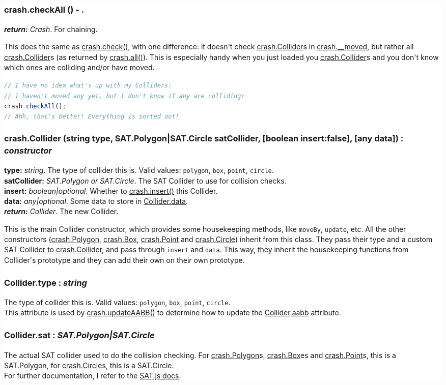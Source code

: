 
### crash.checkAll () - .
__*return:*__ *Crash*. For chaining.

This does the same as [crash.check()], with one difference: it doesn't check [crash.Collider]s in [crash.__moved], but rather all [crash.Collider]s (as returned by [crash.all()]). This is especially handy when you just loaded you [crash.Collider]s and you don't know which ones are colliding and/or have moved.

```javascript
// I have no idea what's up with my Colliders:
// I haven't moved any yet, but I don't know if any are colliding!
crash.checkAll();
// Ahh, that's better! Everything is sorted out!
```


























### crash.Collider (string type, SAT.Polygon|SAT.Circle satCollider, [boolean insert:false], [any data]) : *constructor*
__type:__ *string*. The type of collider this is. Valid values: `polygon`, `box`, `point`, `circle`.  
__satCollider:__ *SAT.Polygon or SAT.Circle*. The SAT Collider to use for collision checks.  
__insert:__ *boolean|optional*. Whether to [crash.insert()] this Collider.  
__data:__ *any|optional*. Some data to store in [Collider.data].  
__*return:*__ *Collider*. The new Collider.

This is the main Collider constructor, which provides some housekeeping methods, like `moveBy`, `update`, etc. All the other constructors ([crash.Polygon], [crash.Box], [crash.Point] and [crash.Circle]) inherit from this class. They pass their type and a custom SAT Collider to [crash.Collider], and pass through `insert` and `data`. This way, they inherit the housekeeping functions from Collider's prototype and they can add their own on their own prototype.


### Collider.type : *string*
The type of collider this is. Valid values: `polygon`, `box`, `point`, `circle`.  
This attribute is used by [crash.updateAABB()] to determine how to update the [Collider.aabb] attribute.


### Collider.sat : *SAT.Polygon|SAT.Circle*
The actual SAT collider used to do the collision checking. For [crash.Polygon]s, [crash.Box]es and [crash.Point]s, this is a SAT.Polygon, for [crash.Circle]s, this is a SAT.Circle.  
For further documentation, I refer to the [SAT.js docs][sat-docs].


[crash.js]: https://raw.githubusercontent.com/TuurDutoit/crash/master/crash.js
[crash.min.js]: https://raw.githubusercontent.com/TuurDutoit/crash/master/crash.min.js
[RBush]: https://github.com/mourner/rbush
[rbush-docs]: https://github.com/mourner/rbush/blob/master/README.md
[rbush-docs-maxentries]: https://github.com/mourner/rbush/blob/master/README.md#creating-a-tree
[SAT.js]: https://github.com/jriecken/sat-js
[sat-docs]: https://github.com/jriecken/sat-js/blob/master/README.md
[require.js]: http://requirejs.org
[source code]: https://github.com/TuurDutoit/crash/blob/master/crash.js
[issue tracker]: https://github.com/TuurDutoit/crash/issues
[getting-started]: #getting-started
[API]: #api
[NPM]: https://www.npmjs.com/package/crash-colliders
[Crash]: #crash-1
[Crash.options.maxEntries]: #maxentries--number-9
[Crash.options.maxChecks]: #maxchecks--number-100
[Crash.options.overlapLimit]: #overlaplimit--numberfalse-05
[Crash.RBush]: #crashrbush--function
[crash.SAT]: #crashsat--object
[crash.Vector]: #crashvector--constructor
[crash.V]: #crashv--constructor
[crash.Response]: #crashresponse--constructor
[crash.rbush]: #crashrbush--rbush
[crash.RESPONSE-const]: #crashresponse--response
[crash.BREAK]: #crashbreak--boolean
[crash.MAX_CHECKS]: #crashmax_checks--number
[crash.OVERLAP_LIMIT]: #crashoverlap_limit--number
[crash.__listeners]: #crash__listeners--arrayfunction
[crash.__moved]: #crash__moved--arraycollider
[crash.insert()]: #crashinsert-collider-collider---
[crash.remove()]: #crashremove-collider-collider---
[crash.all()]: #crashall----collider
[crash.search()]: #crashsearch-collider-collider---collider
[crash.clear()]: #crashclear---
[crash.addToMoved()]: #crashaddtomoved-collider-collider---
[crash.update()]: #crashupdate-collider-collider---
[crash.moved()]: #crashmoved-collider-collider---
[crash.reset()]: #crashreset-number-maxentries---
[crash.cancel()]: #crashcancel----false
[crash.getTestString()]: #crashgetteststring-string-type1-string-type2---string
[crash.onCollision()]: #crashoncollision-function-listener---
[crash.offCollision()]: #crashoffcollision-function-listener---
[crash.__onCollision()]: #crash__oncollision-collider-a-collider-b-response-res---
[crash.extend()]: #crashextend-function-child-function-base---undefined
[crash.updateAABB()]: #crashupdateaabb-collider-collider---
[crash.updateAABBPolygon()]: #crashupdateaabbpolygon-polygon-collider---
[crash.updateAABBBox()]: #crashupdateaabbbox-box-collider---
[crash.updateAABBCircle()]: #crashupdateaabbcircle-circle-collider---
[crash.updateAABBPoint()]: #crashupdateaabbpoint-point-collider---
[crash.test()]: #crashtest-collider-a-collider-b-response-res---boolean
[crash.testAll()]: #crashtestall-collider-collider-response-res---boolean
[crash.check()]: #crashcheck----
[crash.checkAll()]: #crashcheckall----
[crash.Collider]: #crashcollider-string-type-satpolygonsatcircle-satcollider-boolean-insertfalse-any-data--constructor
[Collider.type]: #collidertype--string
[Collider.sat]: #collidersat--satpolygonsatcircle
[Collider.data]: #colliderdata--any
[Collider.pos]: #colliderpos--vector
[Collider.lastPos]: #colliderlastpos--vector
[Collider.lastCheckedPos]: #colliderlastcheckedpos--vector
[Collider.aabb]: #collideraabb--object
[Collider.insert()]: #colliderinsert----
[Collider.remove()]: #colliderremove----
[Collider.update()]: #colliderupdate----
[Collider.updateAABB()]: #colliderupdateaabb----
[Collider.moved()]: #collidermoved----
[Collider.search()]: #collidersearch----collider
[Collider.setData()]: #collidersetdata-any-data---
[Collider.getData()]: #collidergetdata----any
[Collider.moveTo()]: #collidermoveto-number-x-number-y---
[Collider.moveBy()]: #collidermoveby-number-x-number-y---
[Collider.move()]: #collidermove-number-x-number-y---
[crash.Polygon]: #crashpolygon-vector-pos-vector-points-boolean-insertfalse-any-data--crashcollider
[Polygon.setPoints()]: #polygonsetpoints-vector-points---
[Polygon.setAngle()]: #polygonsetangle-number-angle---
[Polygon.setOffset()]: #polygonsetoffset-number-offset---
[Polygon.rotate()]: #polygonrotate-number-angle---
[crash.Circle]: #crashcircle-vector-center-number-radius-boolean-insertfalse-any-data--crashcollider
[crash.Point]: #crashpoint-vector-position-boolean-insertfalse-any-data--crashcollider
[crash.Box]: #crashbox-vector-position-number-width-number-height-boolean-insertfalse-any-data--crashcollider
[Listener]: #listener-collider-a-collider-b-response-res-function-cancel--function